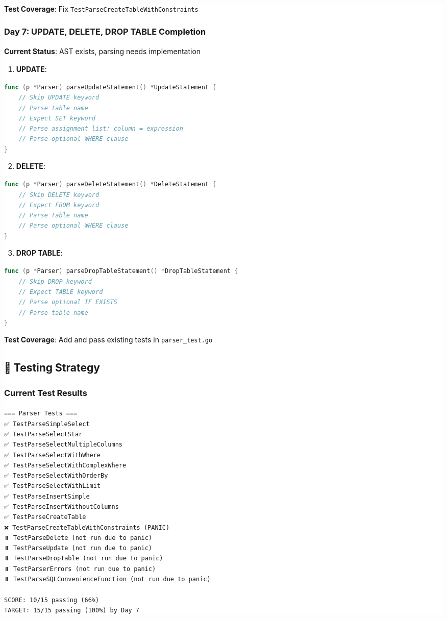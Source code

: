 **Test Coverage**: Fix `TestParseCreateTableWithConstraints`

### Day 7: UPDATE, DELETE, DROP TABLE Completion
**Current Status**: AST exists, parsing needs implementation

1. **UPDATE**:
```go
func (p *Parser) parseUpdateStatement() *UpdateStatement {
    // Skip UPDATE keyword
    // Parse table name
    // Expect SET keyword
    // Parse assignment list: column = expression
    // Parse optional WHERE clause
}
```

2. **DELETE**:
```go
func (p *Parser) parseDeleteStatement() *DeleteStatement {
    // Skip DELETE keyword
    // Expect FROM keyword
    // Parse table name
    // Parse optional WHERE clause
}
```

3. **DROP TABLE**:
```go
func (p *Parser) parseDropTableStatement() *DropTableStatement {
    // Skip DROP keyword
    // Expect TABLE keyword
    // Parse optional IF EXISTS
    // Parse table name
}
```

**Test Coverage**: Add and pass existing tests in `parser_test.go`

## 🧪 Testing Strategy

### Current Test Results
```
=== Parser Tests ===
✅ TestParseSimpleSelect
✅ TestParseSelectStar
✅ TestParseSelectMultipleColumns
✅ TestParseSelectWithWhere
✅ TestParseSelectWithComplexWhere
✅ TestParseSelectWithOrderBy
✅ TestParseSelectWithLimit
✅ TestParseInsertSimple
✅ TestParseInsertWithoutColumns
✅ TestParseCreateTable
❌ TestParseCreateTableWithConstraints (PANIC)
⏸️ TestParseDelete (not run due to panic)
⏸️ TestParseUpdate (not run due to panic)
⏸️ TestParseDropTable (not run due to panic)
⏸️ TestParserErrors (not run due to panic)
⏸️ TestParseSQLConvenienceFunction (not run due to panic)

SCORE: 10/15 passing (66%)
TARGET: 15/15 passing (100%) by Day 7
```
